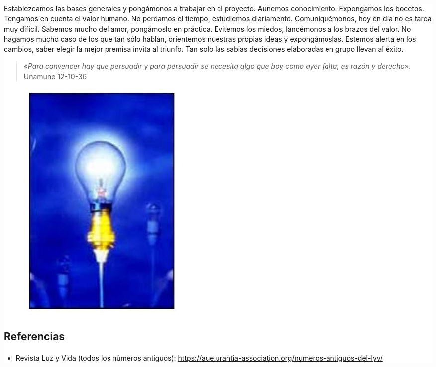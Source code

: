 Establezcamos las bases generales y pongámonos a trabajar en el proyecto. Aunemos conocimiento. Expongamos los bocetos. Tengamos en cuenta el valor humano. No perdamos el tiempo, estudiemos diariamente. Comuniquémonos, hoy en día no es tarea muy difícil. Sabemos mucho del amor, pongámoslo en práctica. Evitemos los miedos, lancémonos a los brazos del valor. No hagamos mucho caso de los que tan sólo hablan, orientemos nuestras propias ideas y expongámoslas. Estemos alerta en los cambios, saber elegir la mejor premisa invita al triunfo. Tan solo las sabias decisiones elaboradas en grupo llevan al éxito.

> «_Para convencer hay que persuadir y para persuadir se necesita algo que boy como ayer falta, es razón y derecho_». Unamuno 12-10-36

<figure id="Figure_1" class="image urantiapedia">
<img src="/image/article/Luz_y_Vida/LyV6/01.jpg">
</figure>

## Referencias

- Revista Luz y Vida (todos los números antiguos): https://aue.urantia-association.org/numeros-antiguos-del-lyv/